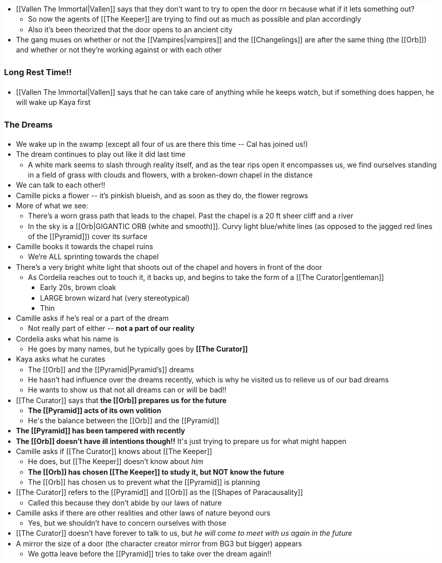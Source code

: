 - [[Vallen The Immortal|Vallen]] says that they don’t want to try to open the door rn because what if it lets something out?
	- So now the agents of [[The Keeper]] are trying to find out as much as possible and plan accordingly
	- Also it’s been theorized that the door opens to an ancient city
- The gang muses on whether or not the [[Vampires|vampires]] and the [[Changelings]] are after the same thing (the [[Orb]]) and whether or not they’re working against or with each other

### Long Rest Time!!
- [[Vallen The Immortal|Vallen]] says that he can take care of anything while he keeps watch, but if something does happen, he will wake up Kaya first

### The Dreams
- We wake up in the swamp (except all four of us are there this time -- Cal has joined us!)
- The dream continues to play out like it did last time
	- A white mark seems to slash through reality itself, and as the tear rips open it encompasses us, we find ourselves standing in a field of grass with clouds and flowers, with a broken-down chapel in the distance
- We can talk to each other!!
- Camille picks a flower -- it’s pinkish blueish, and as soon as they do, the flower regrows
- More of what we see:
	- There’s a worn grass path that leads to the chapel. Past the chapel is a 20 ft sheer cliff and a river
	- In the sky is a [[Orb|GIGANTIC ORB (white and smooth)]]. Curvy light blue/white lines (as opposed to the jagged red lines of the [[Pyramid]]) cover its surface
- Camille books it towards the chapel ruins
	- We’re ALL sprinting towards the chapel
- There’s a very bright white light that shoots out of the chapel and hovers in front of the door
	- As Cordelia reaches out to touch it, it backs up, and begins to take the form of a [[The Curator|gentleman]]
		- Early 20s, brown cloak
		- LARGE brown wizard hat (very stereotypical)
		- Thin
- Camille asks if he’s real or a part of the dream
	- Not really part of either -- **not a part of our reality**
- Cordelia asks what his name is
	- He goes by many names, but he typically goes by **[[The Curator]]**
- Kaya asks what he curates
	- The [[Orb]] and the [[Pyramid|Pyramid’s]] dreams
	- He hasn’t had influence over the dreams recently, which is why he visited us to relieve us of our bad dreams
	- He wants to show us that not all dreams can or will be bad!!
- [[The Curator]] says that **the [[Orb]] prepares us for the future**
	- **The [[Pyramid]] acts of its own volition**
	- He's the balance between the [[Orb]] and the [[Pyramid]]
- **The [[Pyramid]] has been tampered with recently**
- **The [[Orb]] doesn’t have ill intentions though!!** It's just trying to prepare us for what might happen
- Camille asks if [[The Curator]] knows about [[The Keeper]]
	- He does, but [[The Keeper]] doesn’t know about *him*
	- **The [[Orb]] has chosen [[The Keeper]] to study it, but NOT know the future**
	- The [[Orb]] has chosen us to prevent what the [[Pyramid]] is planning
- [[The Curator]] refers to the [[Pyramid]] and [[Orb]] as the [[Shapes of Paracausality]]
	- Called this because they don’t abide by our laws of nature
- Camille asks if there are other realities and other laws of nature beyond ours
	- Yes, but we shouldn’t have to concern ourselves with those
- [[The Curator]] doesn’t have forever to talk to us, but *he will come to meet with us again in the future*
- A mirror the size of a door (the character creator mirror from BG3 but bigger) appears
	- We gotta leave before the [[Pyramid]] tries to take over the dream again!!
